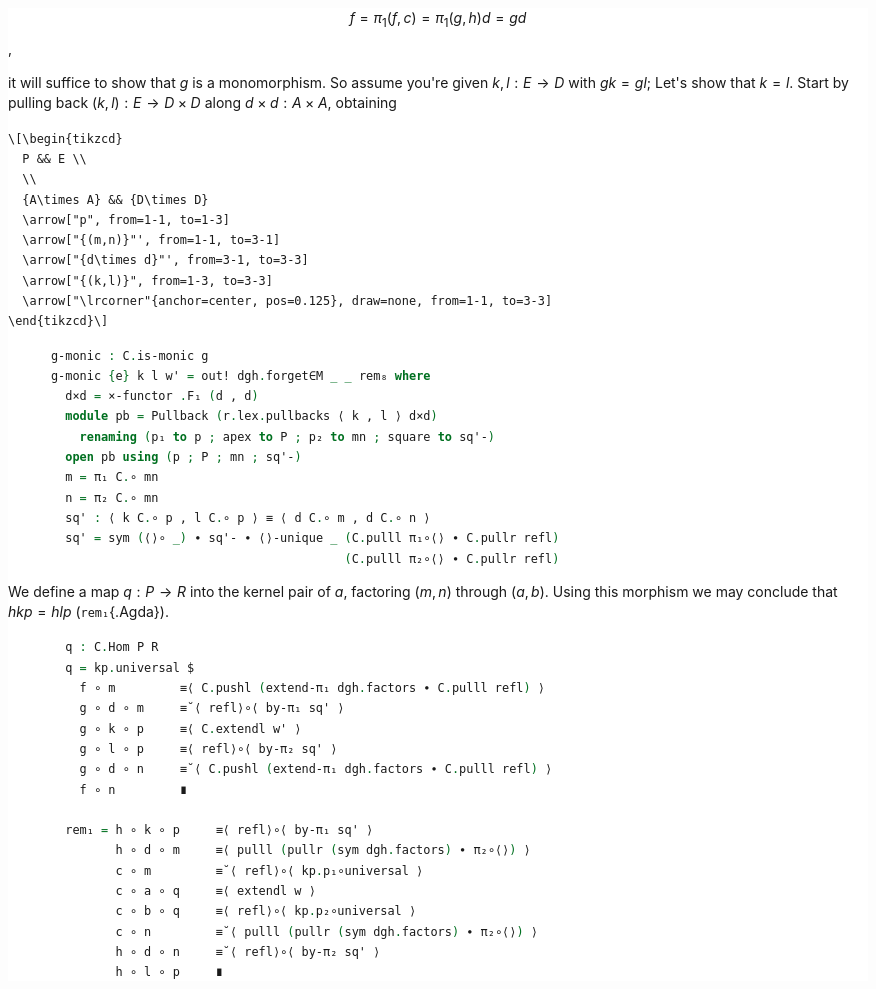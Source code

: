 $$
f = \pi_1(f,c) = \pi_1(g,h)d = gd
$$,

it will suffice to show that $g$ is a monomorphism. So assume you're
given $k, l : E \to D$ with $gk = gl$; Let's show that $k = l$. Start by
pulling back $(k,l) : E \to D \times D$ along $d \times d : A \times A$,
obtaining

~~~{.quiver}
\[\begin{tikzcd}
  P && E \\
  \\
  {A\times A} && {D\times D}
  \arrow["p", from=1-1, to=1-3]
  \arrow["{(m,n)}"', from=1-1, to=3-1]
  \arrow["{d\times d}"', from=3-1, to=3-3]
  \arrow["{(k,l)}", from=1-3, to=3-3]
  \arrow["\lrcorner"{anchor=center, pos=0.125}, draw=none, from=1-1, to=3-3]
\end{tikzcd}\]
~~~

```agda
      g-monic : C.is-monic g
      g-monic {e} k l w' = out! dgh.forget∈M _ _ rem₈ where
        d×d = ×-functor .F₁ (d , d)
        module pb = Pullback (r.lex.pullbacks ⟨ k , l ⟩ d×d)
          renaming (p₁ to p ; apex to P ; p₂ to mn ; square to sq'-)
        open pb using (p ; P ; mn ; sq'-)
        m = π₁ C.∘ mn
        n = π₂ C.∘ mn
        sq' : ⟨ k C.∘ p , l C.∘ p ⟩ ≡ ⟨ d C.∘ m , d C.∘ n ⟩
        sq' = sym (⟨⟩∘ _) ∙ sq'- ∙ ⟨⟩-unique _ (C.pulll π₁∘⟨⟩ ∙ C.pullr refl)
                                               (C.pulll π₂∘⟨⟩ ∙ C.pullr refl)
```

We define a map $q : P \to R$ into the kernel pair of $a$, factoring
$(m,n)$ through $(a,b)$. Using this morphism we may conclude that $hkp =
hlp$ (`rem₁`{.Agda}).

```agda
        q : C.Hom P R
        q = kp.universal $
          f ∘ m         ≡⟨ C.pushl (extend-π₁ dgh.factors ∙ C.pulll refl) ⟩
          g ∘ d ∘ m     ≡˘⟨ refl⟩∘⟨ by-π₁ sq' ⟩
          g ∘ k ∘ p     ≡⟨ C.extendl w' ⟩
          g ∘ l ∘ p     ≡⟨ refl⟩∘⟨ by-π₂ sq' ⟩
          g ∘ d ∘ n     ≡˘⟨ C.pushl (extend-π₁ dgh.factors ∙ C.pulll refl) ⟩
          f ∘ n         ∎

        rem₁ = h ∘ k ∘ p     ≡⟨ refl⟩∘⟨ by-π₁ sq' ⟩
               h ∘ d ∘ m     ≡⟨ pulll (pullr (sym dgh.factors) ∙ π₂∘⟨⟩) ⟩
               c ∘ m         ≡˘⟨ refl⟩∘⟨ kp.p₁∘universal ⟩
               c ∘ a ∘ q     ≡⟨ extendl w ⟩
               c ∘ b ∘ q     ≡⟨ refl⟩∘⟨ kp.p₂∘universal ⟩
               c ∘ n         ≡˘⟨ pulll (pullr (sym dgh.factors) ∙ π₂∘⟨⟩) ⟩
               h ∘ d ∘ n     ≡˘⟨ refl⟩∘⟨ by-π₂ sq' ⟩
               h ∘ l ∘ p     ∎
```


[image]: Cat.Diagram.Image.html
[regular epi]: Cat.Diagram.Coequaliser.RegularEpi.html
[orthogonal morphisms]: Cat.Morphism.Orthogonal.html
[strong epimorphisms]: Cat.Morphism.StrongEpi.html
[subobject fibrations]: Cat.Displayed.Instances.Subobjects.html
[an adjunction]: Cat.Functor.Pullback.html
[relations]: Cat.Bi.Instances.Relations.html
[bicategory of spans]: Cat.Bi.Instances.Spans.html
[$\Sets$ is regular]: Cat.Regular.Instances.Sets.html
[regularity is preserved by slicing]: Cat.Regular.Slice.html